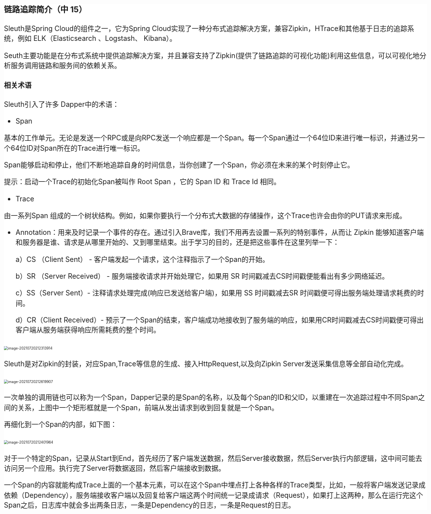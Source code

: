 ### 链路追踪简介（中 15）

Sleuth是Spring Cloud的组件之一，它为Spring Cloud实现了一种分布式追踪解决方案，兼容Zipkin，HTrace和其他基于日志的追踪系统，例如 ELK（Elasticsearch 、Logstash、 Kibana）。

 

Seuth主要功能是在分布式系统中提供追踪解决方案，并且兼容支持了Zipkin(提供了链路追踪的可视化功能)利用这些信息，可以可视化地分析服务调用链路和服务间的依赖关系。


#### 相关术语

Sleuth引入了许多 Dapper中的术语：

 

- Span

基本的工作单元。无论是发送一个RPC或是向RPC发送一个响应都是一个Span。每一个Span通过一个64位ID来进行唯一标识，并通过另一个64位ID对Span所在的Trace进行唯一标识。

Span能够启动和停止，他们不断地追踪自身的时间信息，当你创建了一个Span，你必须在未来的某个时刻停止它。

提示：启动一个Trace的初始化Span被叫作 Root Span ，它的 Span ID 和 Trace Id 相同。

 

- Trace

由一系列Span 组成的一个树状结构。例如，如果你要执行一个分布式大数据的存储操作，这个Trace也许会由你的PUT请求来形成。

 

- Annotation：用来及时记录一个事件的存在。通过引入Brave库，我们不用再去设置一系列的特别事件，从而让 Zipkin 能够知道客户端和服务器是谁、请求是从哪里开始的、又到哪里结束。出于学习的目的，还是把这些事件在这里列举一下：

  a）CS （Client Sent） - 客户端发起一个请求，这个注释指示了一个Span的开始。

  b）SR （Server Received） - 服务端接收请求并开始处理它，如果用 SR 时间戳减去CS时间戳便能看出有多少网络延迟。

  c）SS（Server Sent）- 注释请求处理完成(响应已发送给客户端)，如果用 SS 时间戳减去SR 时间戳便可得出服务端处理请求耗费的时间。

  d）CR（Client Received）- 预示了一个Span的结束，客户端成功地接收到了服务端的响应，如果用CR时间戳减去CS时间戳便可得出客户端从服务端获得响应所需耗费的整个时间。

<img src="https://woniumd.oss-cn-hangzhou.aliyuncs.com/java/xiangwei/20210720212314.png" alt="image-20210720212313914" style="zoom: 50%;" />

Sleuth是对Zipkin的封装，对应Span,Trace等信息的生成、接入HttpRequest,以及向Zipkin Server发送采集信息等全部自动化完成。

<img src="https://woniumd.oss-cn-hangzhou.aliyuncs.com/java/xiangwei/20210720212620.png" alt="image-20210720212619907" style="zoom: 50%;" />

一次单独的调用链也可以称为一个Span，Dapper记录的是Span的名称，以及每个Span的ID和父ID，以重建在一次追踪过程中不同Span之间的关系，上图中一个矩形框就是一个Span，前端从发出请求到收到回复就是一个Span。

再细化到一个Span的内部，如下图：

<img src="https://woniumd.oss-cn-hangzhou.aliyuncs.com/java/xiangwei/20210720212402.png" alt="image-20210720212401964" style="zoom:50%;" />



对于一个特定的Span，记录从Start到End，首先经历了客户端发送数据，然后Server接收数据，然后Server执行内部逻辑，这中间可能去访问另一个应用。执行完了Server将数据返回，然后客户端接收到数据。

 

一个Span的内容就能构成Trace上面的一个基本元素，可以在这个Span中埋点打上各种各样的Trace类型，比如，一般将客户端发送记录成依赖（Dependency），服务端接收客户端以及回复给客户端这两个时间统一记录成请求（Request），如果打上这两种，那么在运行完这个Span之后，日志库中就会多出两条日志，一条是Dependency的日志，一条是Request的日志。
